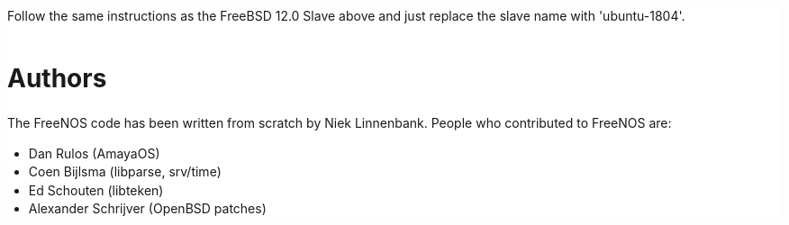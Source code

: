 Follow the same instructions as the FreeBSD 12.0 Slave above and just
replace the slave name with 'ubuntu-1804'.

Authors
=======

The FreeNOS code has been written from scratch by Niek Linnenbank.
People who contributed to FreeNOS are:

* Dan Rulos (AmayaOS)
* Coen Bijlsma (libparse, srv/time)
* Ed Schouten (libteken)
* Alexander Schrijver (OpenBSD patches)
